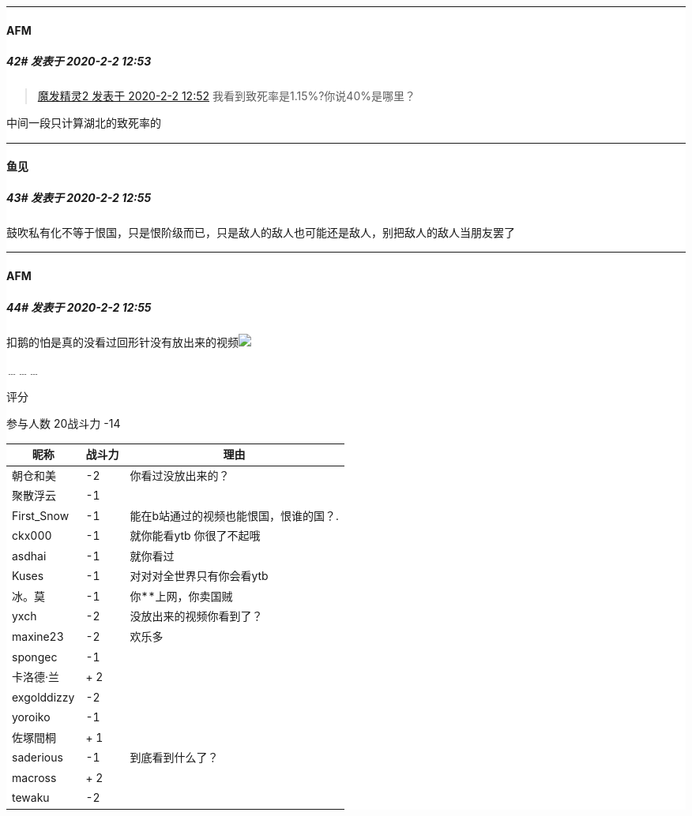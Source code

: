 
-----

####  AFM  
##### 42#       发表于 2020-2-2 12:53


<blockquote><a href="httphttps://bbs.saraba1st.com/2b/forum.php?mod=redirect&amp;goto=findpost&amp;pid=46305050&amp;ptid=1911848" target="_blank">魔发精灵2 发表于 2020-2-2 12:52</a>
我看到致死率是1.15%?你说40%是哪里？</blockquote>
中间一段只计算湖北的致死率的


-----

####  鱼见  
##### 43#       发表于 2020-2-2 12:55


鼓吹私有化不等于恨国，只是恨阶级而已，只是敌人的敌人也可能还是敌人，别把敌人的敌人当朋友罢了


-----

####  AFM  
##### 44#       发表于 2020-2-2 12:55


扣鹅的怕是真的没看过回形针没有放出来的视频<img src="https://static.saraba1st.com/image/smiley/face2017/051.png" referrerpolicy="no-referrer">


﹍﹍﹍

评分


 参与人数 20战斗力 -14

|昵称|战斗力|理由|
|----|---|---|
| 朝仓和美|-2|你看过没放出来的？|
| 聚散浮云|-1||
| First_Snow|-1|能在b站通过的视频也能恨国，恨谁的国？.|
| ckx000|-1|就你能看ytb 你很了不起哦|
| asdhai|-1|就你看过|
| Kuses|-1|对对对全世界只有你会看ytb|
| 冰。莫|-1|你**上网，你卖国贼|
| yxch|-2|没放出来的视频你看到了？|
| maxine23|-2|欢乐多|
| spongec|-1||
| 卡洛德·兰| + 2||
| exgolddizzy|-2||
| yoroiko|-1||
| 佐塚間桐| + 1||
| saderious|-1|到底看到什么了？|
| macross| + 2||
| tewaku|-2||
